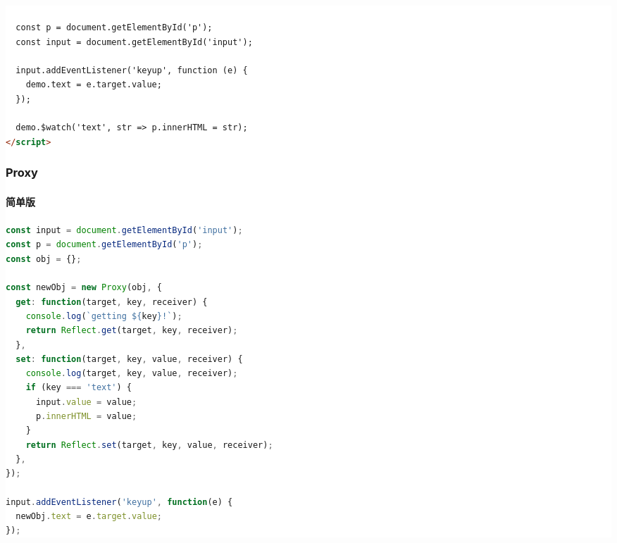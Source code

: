 ```html

  const p = document.getElementById('p');
  const input = document.getElementById('input');

  input.addEventListener('keyup', function (e) {
    demo.text = e.target.value;
  });

  demo.$watch('text', str => p.innerHTML = str);
</script>
```



### Proxy

#### 简单版

```js
const input = document.getElementById('input');
const p = document.getElementById('p');
const obj = {};

const newObj = new Proxy(obj, {
  get: function(target, key, receiver) {
    console.log(`getting ${key}!`);
    return Reflect.get(target, key, receiver);
  },
  set: function(target, key, value, receiver) {
    console.log(target, key, value, receiver);
    if (key === 'text') {
      input.value = value;
      p.innerHTML = value;
    }
    return Reflect.set(target, key, value, receiver);
  },
});

input.addEventListener('keyup', function(e) {
  newObj.text = e.target.value;
});
```



